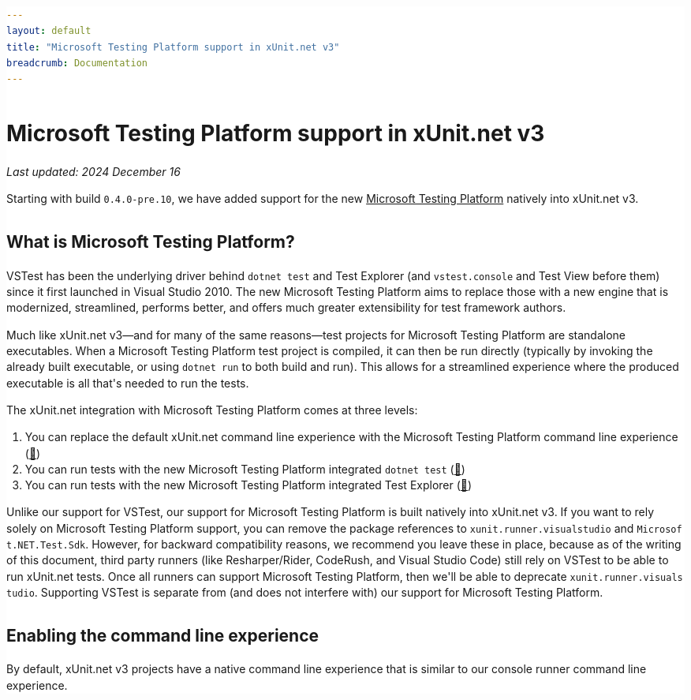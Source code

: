 ```yaml
---
layout: default
title: "Microsoft Testing Platform support in xUnit.net v3"
breadcrumb: Documentation
---
```


# Microsoft Testing Platform support in xUnit.net v3

_Last updated: 2024 December 16_

Starting with build `0.4.0-pre.10`, we have added support for the new [Microsoft Testing Platform](https://learn.microsoft.com/dotnet/core/testing/unit-testing-platform-intro) natively into xUnit.net v3.

## What is Microsoft Testing Platform?

VSTest has been the underlying driver behind `dotnet test` and Test Explorer (and `vstest.console` and Test View before them) since it first launched in Visual Studio 2010. The new Microsoft Testing Platform aims to replace those with a new engine that is modernized, streamlined, performs better, and offers much greater extensibility for test framework authors.

Much like xUnit.net v3—and for many of the same reasons—test projects for Microsoft Testing Platform are standalone executables. When a Microsoft Testing Platform test project is compiled, it can then be run directly (typically by invoking the already built executable, or using `dotnet run` to both build and run). This allows for a streamlined experience where the produced executable is all that's needed to run the tests.

The xUnit.net integration with Microsoft Testing Platform comes at three levels:

1. You can replace the default xUnit.net command line experience with the Microsoft Testing Platform command line experience ([&#x1F517;](#enabling-the-command-line-experience))
2. You can run tests with the new Microsoft Testing Platform integrated `dotnet test` ([&#x1F517;](#enabling-the-dotnet-test-experience))
3. You can run tests with the new Microsoft Testing Platform integrated Test Explorer ([&#x1F517;](#enabling-the-test-explorer-experience))

Unlike our support for VSTest, our support for Microsoft Testing Platform is built natively into xUnit.net v3. If you want to rely solely on Microsoft Testing Platform support, you can remove the package references to `xunit.runner.visualstudio` and `Microsoft.NET.Test.Sdk`. However, for backward compatibility reasons, we recommend you leave these in place, because as of the writing of this document, third party runners (like Resharper/Rider, CodeRush, and Visual Studio Code) still rely on VSTest to be able to run xUnit.net tests. Once all runners can support Microsoft Testing Platform, then we'll be able to deprecate `xunit.runner.visualstudio`. Supporting VSTest is separate from (and does not interfere with) our support for Microsoft Testing Platform.


## Enabling the command line experience

By default, xUnit.net v3 projects have a native command line experience that is similar to our console runner command line experience.
